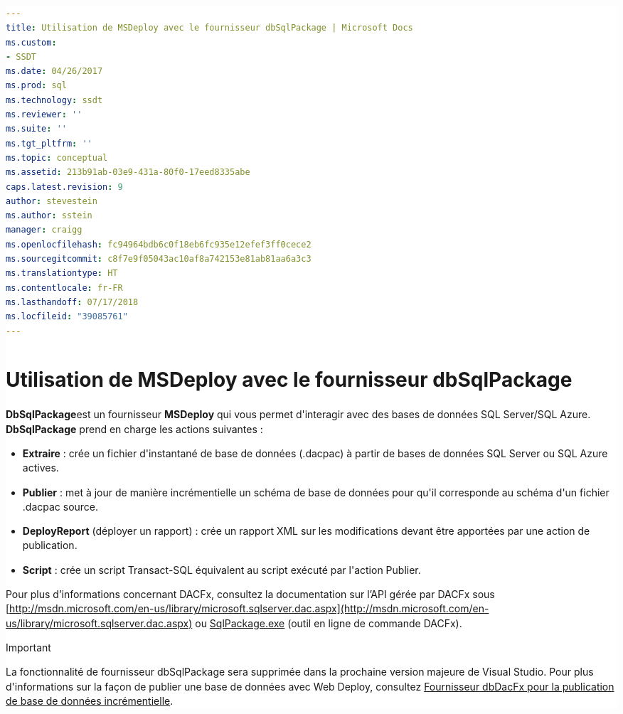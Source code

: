 ```yaml
---
title: Utilisation de MSDeploy avec le fournisseur dbSqlPackage | Microsoft Docs
ms.custom:
- SSDT
ms.date: 04/26/2017
ms.prod: sql
ms.technology: ssdt
ms.reviewer: ''
ms.suite: ''
ms.tgt_pltfrm: ''
ms.topic: conceptual
ms.assetid: 213b91ab-03e9-431a-80f0-17eed8335abe
caps.latest.revision: 9
author: stevestein
ms.author: sstein
manager: craigg
ms.openlocfilehash: fc94964bdb6c0f18eb6fc935e12efef3ff0cece2
ms.sourcegitcommit: c8f7e9f05043ac10af8a742153e81ab81aa6a3c3
ms.translationtype: HT
ms.contentlocale: fr-FR
ms.lasthandoff: 07/17/2018
ms.locfileid: "39085761"
---
```

# <a name="using-msdeploy-with-dbsqlpackage-provider"></a>Utilisation de MSDeploy avec le fournisseur dbSqlPackage
**DbSqlPackage**est un fournisseur **MSDeploy** qui vous permet d'interagir avec des bases de données SQL Server/SQL Azure. **DbSqlPackage** prend en charge les actions suivantes :  
  
-   **Extraire** : crée un fichier d'instantané de base de données (.dacpac) à partir de bases de données SQL Server ou SQL Azure actives.  
  
-   **Publier** : met à jour de manière incrémentielle un schéma de base de données pour qu'il corresponde au schéma d'un fichier .dacpac source.  
  
-   **DeployReport** (déployer un rapport) : crée un rapport XML sur les modifications devant être apportées par une action de publication.  
  
-   **Script** : crée un script Transact\-SQL équivalent au script exécuté par l'action Publier.  
  
Pour plus d’informations concernant DACFx, consultez la documentation sur l’API gérée par DACFx sous [http://msdn.microsoft.com/en-us/library/microsoft.sqlserver.dac.aspx](http://msdn.microsoft.com/en-us/library/microsoft.sqlserver.dac.aspx) ou [SqlPackage.exe](../tools/sqlpackage.md) (outil en ligne de commande DACFx).  
  
> [!IMPORTANT]  
> La fonctionnalité de fournisseur dbSqlPackage sera supprimée dans la prochaine version majeure de Visual Studio. Pour plus d'informations sur la façon de publier une base de données avec Web Deploy, consultez [Fournisseur dbDacFx pour la publication de base de données incrémentielle](http://www.iis.net/learn/publish/using-web-deploy/dbdacfx-provider-for-incremental-database-publishing).  
  